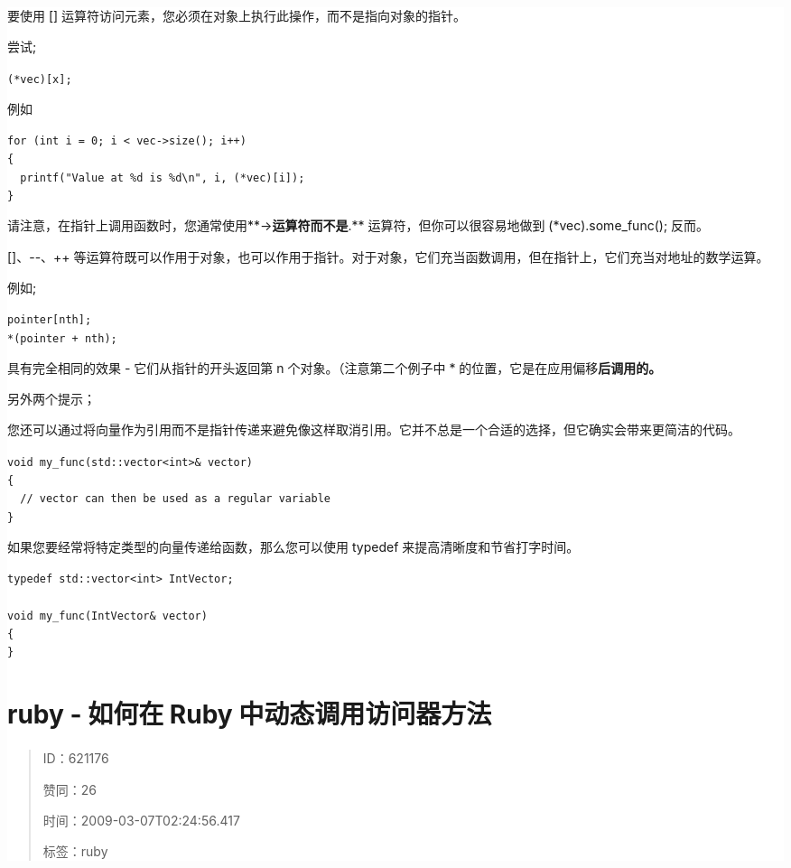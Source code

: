 要使用 [] 运算符访问元素，您必须在对象上执行此操作，而不是指向对象的指针。

尝试;

```
(*vec)[x]; 
```

例如

```
for (int i = 0; i < vec->size(); i++)
{
  printf("Value at %d is %d\n", i, (*vec)[i]);
} 
```

请注意，在指针上调用函数时，您通常使用**->**运算符而不是**.** 运算符，但你可以很容易地做到 (*vec).some_func(); 反而。

[]、--、++ 等运算符既可以作用于对象，也可以作用于指针。对于对象，它们充当函数调用，但在指针上，它们充当对地址的数学运算。

例如;

```
pointer[nth];
*(pointer + nth); 
```

具有完全相同的效果 - 它们从指针的开头返回第 n 个对象。（注意第二个例子中 * 的位置，它是在应用偏移**后调用的。**

另外两个提示；

您还可以通过将向量作为引用而不是指针传递来避免像这样取消引用。它并不总是一个合适的选择，但它确实会带来更简洁的代码。

```
void my_func(std::vector<int>& vector)
{
  // vector can then be used as a regular variable
} 
```

如果您要经常将特定类型的向量传递给函数，那么您可以使用 typedef 来提高清晰度和节省打字时间。

```
typedef std::vector<int> IntVector;

void my_func(IntVector& vector)
{
} 
```

# ruby - 如何在 Ruby 中动态调用访问器方法

> ID：621176
> 
> 赞同：26
> 
> 时间：2009-03-07T02:24:56.417
> 
> 标签：ruby
